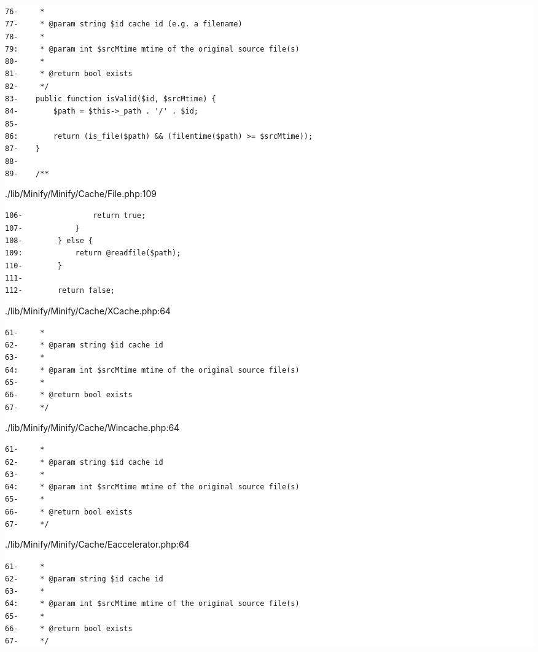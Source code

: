     76-     *  
    77-     * @param string $id cache id (e.g. a filename)  
    78-     *  
    79:     * @param int $srcMtime mtime of the original source file(s)  
    80-     *  
    81-     * @return bool exists  
    82-     */  
    83-    public function isValid($id, $srcMtime) {  
    84-        $path = $this->_path . '/' . $id;  
    85-  
    86:        return (is_file($path) && (filemtime($path) >= $srcMtime));  
    87-    }  
    88-  
    89-    /**

./lib/Minify/Minify/Cache/File.php:109
  
    106-                return true;  
    107-            }  
    108-        } else {  
    109:            return @readfile($path);  
    110-        }  
    111-  
    112-        return false;

./lib/Minify/Minify/Cache/XCache.php:64
  
    61-     *  
    62-     * @param string $id cache id  
    63-     *  
    64:     * @param int $srcMtime mtime of the original source file(s)  
    65-     *  
    66-     * @return bool exists  
    67-     */

./lib/Minify/Minify/Cache/Wincache.php:64
  
    61-     *  
    62-     * @param string $id cache id  
    63-     *  
    64:     * @param int $srcMtime mtime of the original source file(s)  
    65-     *  
    66-     * @return bool exists  
    67-     */

./lib/Minify/Minify/Cache/Eaccelerator.php:64
  
    61-     *  
    62-     * @param string $id cache id  
    63-     *  
    64:     * @param int $srcMtime mtime of the original source file(s)  
    65-     *  
    66-     * @return bool exists  
    67-     */
